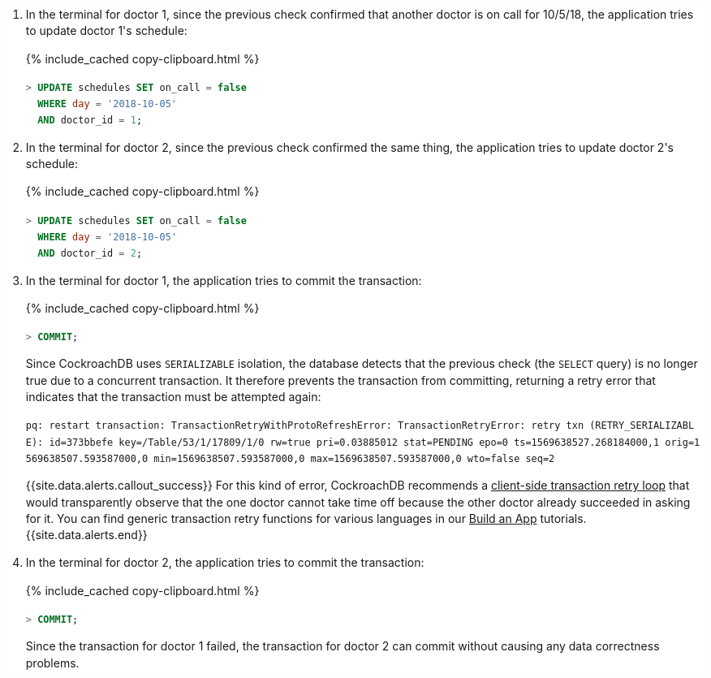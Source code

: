 1. In the terminal for doctor 1, since the previous check confirmed that another doctor is on call for 10/5/18, the application tries to update doctor 1's schedule:

    {% include_cached copy-clipboard.html %}
    ~~~ sql
    > UPDATE schedules SET on_call = false
      WHERE day = '2018-10-05'
      AND doctor_id = 1;
    ~~~

1. In the terminal for doctor 2, since the previous check confirmed the same thing, the application tries to update doctor 2's schedule:

    {% include_cached copy-clipboard.html %}
    ~~~ sql
    > UPDATE schedules SET on_call = false
      WHERE day = '2018-10-05'
      AND doctor_id = 2;
    ~~~

1. In the terminal for doctor 1, the application tries to commit the transaction:

    {% include_cached copy-clipboard.html %}
    ~~~ sql
    > COMMIT;
    ~~~

    Since CockroachDB uses `SERIALIZABLE` isolation, the database detects that the previous check (the `SELECT` query) is no longer true due to a concurrent transaction. It therefore prevents the transaction from committing, returning a retry error that indicates that the transaction must be attempted again:

    ~~~
    pq: restart transaction: TransactionRetryWithProtoRefreshError: TransactionRetryError: retry txn (RETRY_SERIALIZABLE): id=373bbefe key=/Table/53/1/17809/1/0 rw=true pri=0.03885012 stat=PENDING epo=0 ts=1569638527.268184000,1 orig=1569638507.593587000,0 min=1569638507.593587000,0 max=1569638507.593587000,0 wto=false seq=2
    ~~~

    {{site.data.alerts.callout_success}}
    For this kind of error, CockroachDB recommends a [client-side transaction retry loop](transactions.html#client-side-intervention) that would transparently observe that the one doctor cannot take time off because the other doctor already succeeded in asking for it. You can find generic transaction retry functions for various languages in our [Build an App](example-apps.html) tutorials.
    {{site.data.alerts.end}}

1. In the terminal for doctor 2, the application tries to commit the transaction:

    {% include_cached copy-clipboard.html %}
    ~~~ sql
    > COMMIT;
    ~~~

    Since the transaction for doctor 1 failed, the transaction for doctor 2 can commit without causing any data correctness problems.
